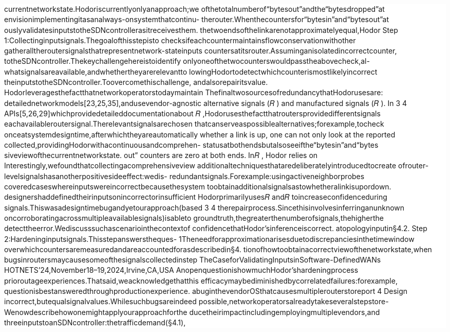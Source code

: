 currentnetworkstate.Hodoriscurrentlyonlyanapproach;we
ofthetotalnumberof“bytesout”andthe“bytesdropped”at
envisionimplementingitasanalways-onsystemthatcontinu-
therouter.Whenthecountersfor“bytesin”and“bytesout”at
ouslyvalidatesinputstotheSDNcontrollerasitreceivesthem.
thetwoendsofthelinkarenotapproximatelyequal,Hodor
Step 1:Collectinginputsignals.Thegoalofthisstepisto
checksifeachcountermaintainsflowconservationwithother
gatheralltheroutersignalsthatrepresentnetwork-stateinputs
countersatitsrouter.Assuminganisolatedincorrectcounter,
totheSDNcontroller.Thekeychallengehereistoidentify
onlyoneofthetwocounterswouldpasstheabovecheck,al-
whatsignalsareavailable,andwhethertheyarerelevantto
lowingHodortodetectwhichcounterismostlikelyincorrect
theinputstotheSDNcontroller.Toovercomethischallenge,
andalsorepairitsvalue.
Hodorleveragesthefactthatnetworkoperatorstodaymaintain
ThefinaltwosourcesofredundancythatHodorusesare:
detailednetworkmodels[23,25,35],andusevendor-agnostic
alternative signals (𝑅 ) and manufactured signals (𝑅 ). In
3 4
APIs[5,26,29]whichprovidedetaileddocumentationabout
𝑅 ,Hodorusesthefactthatroutersprovidedifferentsignals
eachavailableroutersignal.Therelevantsignalsarechosen
thatcanserveaspossiblealternatives;forexample,tocheck
onceatsystemdesigntime,afterwhichtheyareautomatically
whether a link is up, one can not only look at the reported
collected,providingHodorwithacontinuousandcomprehen-
statusatbothendsbutalsoseeifthe“bytesin”and“bytes
siveviewofthecurrentnetworkstate.
out” counters are zero at both ends. In𝑅 , Hodor relies on
Interestingly,wefoundthatcollectingacomprehensiveview
additionaltechniquesthataredeliberatelyintroducedtocreate
ofrouter-levelsignalshasanotherpositivesideeffect:wedis-
redundantsignals.Forexample:usingactiveneighborprobes
coveredcaseswhereinputswereincorrectbecausethesystem
toobtainadditionalsignalsastowhetheralinkisupordown.
designershaddefinedtheirinputsonincorrectorinsufficient
Hodorprimarilyuses𝑅 and𝑅 toincreaseconfidenceduring
signals.Thiswasadesigntimebugandyetourapproach(based 3 4
therepairprocess.Sincethisinvolvesinferringanunknown
oncorroboratingacrossmultipleavailablesignals)isableto
groundtruth,thegreaterthenumberofsignals,thehigherthe
detecttheerror.Wediscusssuchascenariointhecontextof
confidencethatHodor’sinferenceiscorrect.
atopologyinputin§4.2.
Step 2:Hardeninginputsignals.Thisstepanswerstheques-
1Theneedforapproximationarisesduetodiscrepanciesinthetimewindow
overwhichcountersaremeasuredandareaccountedforasdescribedin§4.
tionofhowtoobtainacorrectviewofthenetworkstate,when
bugsinroutersmaycausesomeofthesignalscollectedinstep
TheCaseforValidatingInputsinSoftware-DefinedWANs HOTNETS’24,November18–19,2024,Irvine,CA,USA
AnopenquestionishowmuchHodor’shardeningprocess prioroutageexperiences.Thatsaid,weacknowledgethatthis
efficacymaybediminishedbycorrelatedfailures:forexample, questionisbestansweredthroughproductionexperience.
abuginthevendorOSthatcausesmultiplerouterstoreport
4 Design
incorrect,butequalsignalvalues.Whilesuchbugsareindeed
possible,networkoperatorsalreadytakeseveralstepstore- Wenowdescribehowonemightapplyourapproachforthe
ducetheirimpactincludingemployingmultiplevendors,and threeinputstoanSDNcontroller:thetrafficdemand(§4.1),